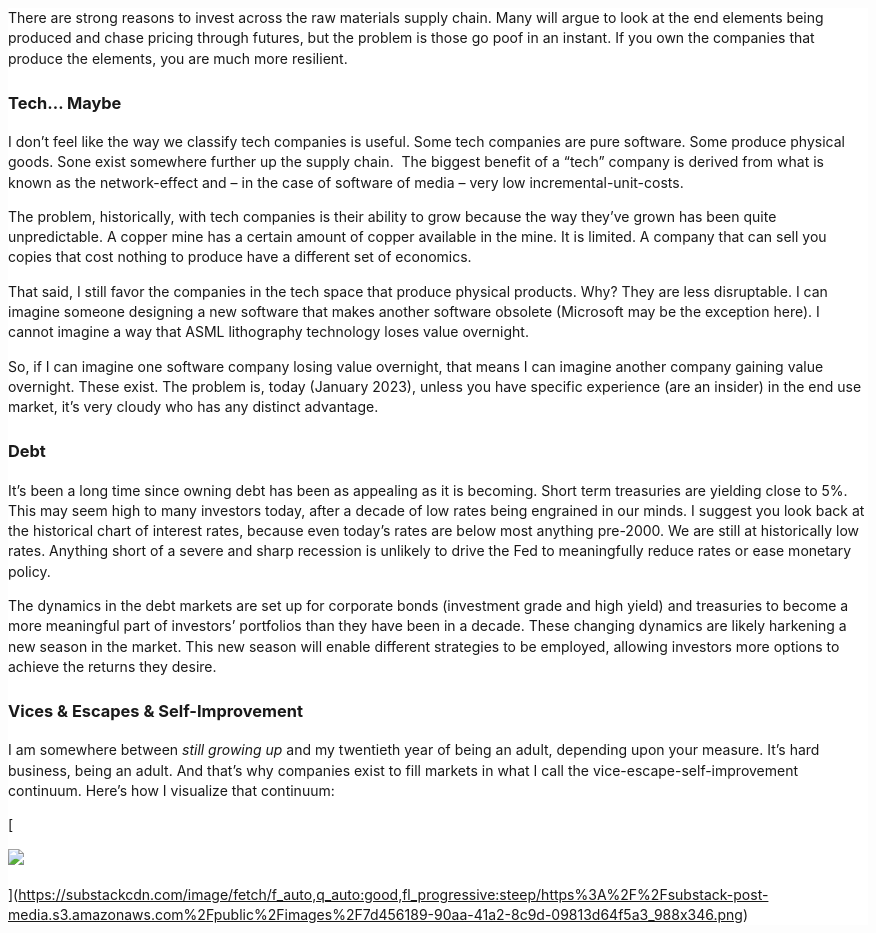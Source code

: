 There are strong reasons to invest across the raw materials supply chain. Many will argue to look at the end elements being produced and chase pricing through futures, but the problem is those go poof in an instant. If you own the companies that produce the elements, you are much more resilient.

### Tech… Maybe

I don’t feel like the way we classify tech companies is useful. Some tech companies are pure software. Some produce physical goods. Sone exist somewhere further up the supply chain.  The biggest benefit of a “tech” company is derived from what is known as the network-effect and – in the case of software of media – very low incremental-unit-costs.

The problem, historically, with tech companies is their ability to grow because the way they’ve grown has been quite unpredictable. A copper mine has a certain amount of copper available in the mine. It is limited. A company that can sell you copies that cost nothing to produce have a different set of economics.

That said, I still favor the companies in the tech space that produce physical products. Why? They are less disruptable. I can imagine someone designing a new software that makes another software obsolete (Microsoft may be the exception here). I cannot imagine a way that ASML lithography technology loses value overnight.  

So, if I can imagine one software company losing value overnight, that means I can imagine another company gaining value overnight. These exist. The problem is, today (January 2023), unless you have specific experience (are an insider) in the end use market, it’s very cloudy who has any distinct advantage.

### Debt

It’s been a long time since owning debt has been as appealing as it is becoming. Short term treasuries are yielding close to 5%. This may seem high to many investors today, after a decade of low rates being engrained in our minds. I suggest you look back at the historical chart of interest rates, because even today’s rates are below most anything pre-2000. We are still at historically low rates. Anything short of a severe and sharp recession is unlikely to drive the Fed to meaningfully reduce rates or ease monetary policy.

The dynamics in the debt markets are set up for corporate bonds (investment grade and high yield) and treasuries to become a more meaningful part of investors’ portfolios than they have been in a decade. These changing dynamics are likely harkening a new season in the market. This new season will enable different strategies to be employed, allowing investors more options to achieve the returns they desire.

### Vices & Escapes & Self-Improvement

I am somewhere between _still growing up_ and my twentieth year of being an adult, depending upon your measure. It’s hard business, being an adult. And that’s why companies exist to fill markets in what I call the vice-escape-self-improvement continuum. Here’s how I visualize that continuum:

[

![](https://substackcdn.com/image/fetch/w_1456,c_limit,f_auto,q_auto:good,fl_progressive:steep/https%3A%2F%2Fsubstack-post-media.s3.amazonaws.com%2Fpublic%2Fimages%2F7d456189-90aa-41a2-8c9d-09813d64f5a3_988x346.png)



](https://substackcdn.com/image/fetch/f_auto,q_auto:good,fl_progressive:steep/https%3A%2F%2Fsubstack-post-media.s3.amazonaws.com%2Fpublic%2Fimages%2F7d456189-90aa-41a2-8c9d-09813d64f5a3_988x346.png)
